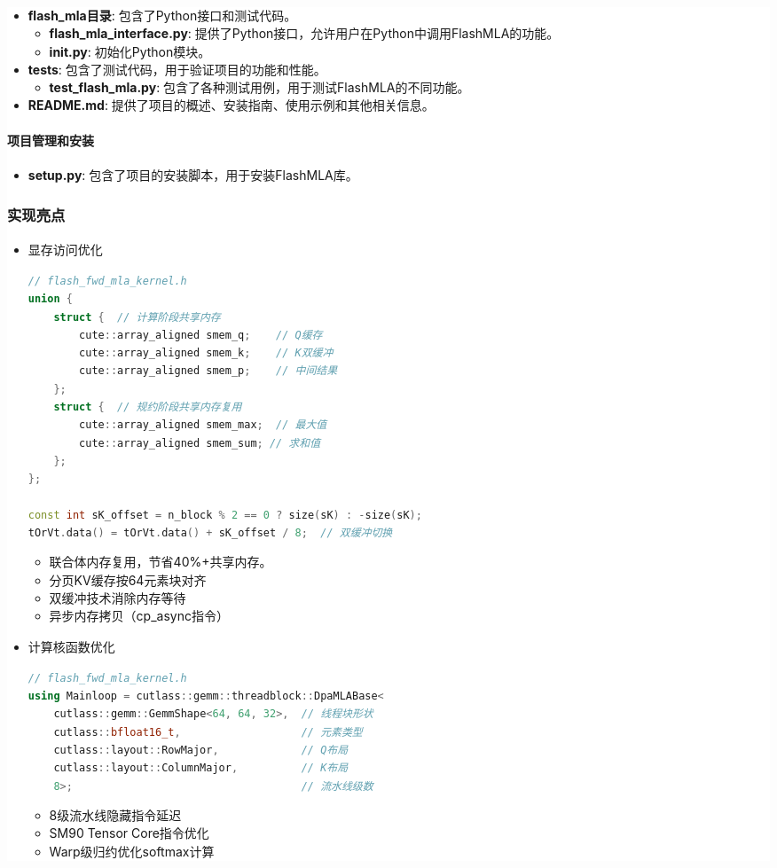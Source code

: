 - **flash_mla目录**: 包含了Python接口和测试代码。
  - **flash_mla_interface.py**: 提供了Python接口，允许用户在Python中调用FlashMLA的功能。
  - ****init**.py**: 初始化Python模块。
- **tests**: 包含了测试代码，用于验证项目的功能和性能。
  - **test_flash_mla.py**: 包含了各种测试用例，用于测试FlashMLA的不同功能。
- **README.md**: 提供了项目的概述、安装指南、使用示例和其他相关信息。
  
#### 项目管理和安装

- **setup.py**: 包含了项目的安装脚本，用于安装FlashMLA库。

### 实现亮点

- 显存访问优化
  
  ``` cpp
  // flash_fwd_mla_kernel.h
  union {
      struct {  // 计算阶段共享内存
          cute::array_aligned smem_q;    // Q缓存
          cute::array_aligned smem_k;    // K双缓冲
          cute::array_aligned smem_p;    // 中间结果
      };
      struct {  // 规约阶段共享内存复用
          cute::array_aligned smem_max;  // 最大值
          cute::array_aligned smem_sum; // 求和值
      };
  };

  const int sK_offset = n_block % 2 == 0 ? size(sK) : -size(sK);
  tOrVt.data() = tOrVt.data() + sK_offset / 8;  // 双缓冲切换
  ```
  
  - 联合体内存复用，节省40%+共享内存。
  - 分页KV缓存按64元素块对齐
  - 双缓冲技术消除内存等待
  - 异步内存拷贝（cp_async指令）

- 计算核函数优化

  ``` cpp
  // flash_fwd_mla_kernel.h
  using Mainloop = cutlass::gemm::threadblock::DpaMLABase<
      cutlass::gemm::GemmShape<64, 64, 32>,  // 线程块形状
      cutlass::bfloat16_t,                   // 元素类型
      cutlass::layout::RowMajor,             // Q布局
      cutlass::layout::ColumnMajor,          // K布局
      8>;                                    // 流水线级数

  ```

  - 8级流水线隐藏指令延迟
  - SM90 Tensor Core指令优化
  - Warp级归约优化softmax计算
